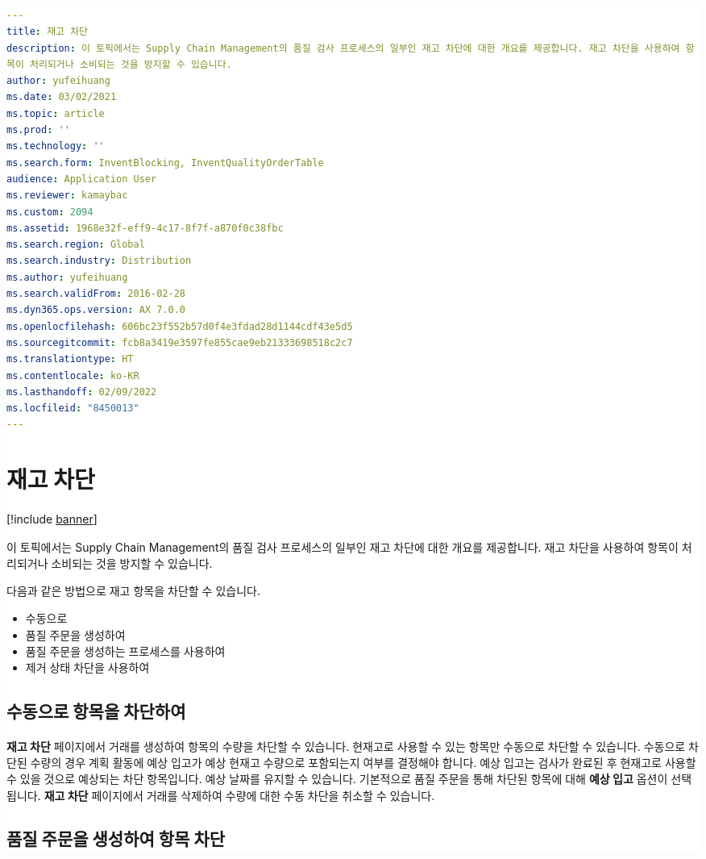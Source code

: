 ```yaml
---
title: 재고 차단
description: 이 토픽에서는 Supply Chain Management의 품질 검사 프로세스의 일부인 재고 차단에 대한 개요를 제공합니다. 재고 차단을 사용하여 항목이 처리되거나 소비되는 것을 방지할 수 있습니다.
author: yufeihuang
ms.date: 03/02/2021
ms.topic: article
ms.prod: ''
ms.technology: ''
ms.search.form: InventBlocking, InventQualityOrderTable
audience: Application User
ms.reviewer: kamaybac
ms.custom: 2094
ms.assetid: 1968e32f-eff9-4c17-8f7f-a870f0c38fbc
ms.search.region: Global
ms.search.industry: Distribution
ms.author: yufeihuang
ms.search.validFrom: 2016-02-28
ms.dyn365.ops.version: AX 7.0.0
ms.openlocfilehash: 606bc23f552b57d0f4e3fdad28d1144cdf43e5d5
ms.sourcegitcommit: fcb8a3419e3597fe855cae9eb21333698518c2c7
ms.translationtype: HT
ms.contentlocale: ko-KR
ms.lasthandoff: 02/09/2022
ms.locfileid: "8450013"
---
```

# <a name="inventory-blocking"></a>재고 차단

[!include [banner](../includes/banner.md)]

이 토픽에서는 Supply Chain Management의 품질 검사 프로세스의 일부인 재고 차단에 대한 개요를 제공합니다. 재고 차단을 사용하여 항목이 처리되거나 소비되는 것을 방지할 수 있습니다.

다음과 같은 방법으로 재고 항목을 차단할 수 있습니다.

- 수동으로
- 품질 주문을 생성하여
- 품질 주문을 생성하는 프로세스를 사용하여
- 제거 상태 차단을 사용하여

## <a name="blocking-items-manually"></a>수동으로 항목을 차단하여

**재고 차단** 페이지에서 거래를 생성하여 항목의 수량을 차단할 수 있습니다. 현재고로 사용할 수 있는 항목만 수동으로 차단할 수 있습니다. 수동으로 차단된 수량의 경우 계획 활동에 예상 입고가 예상 현재고 수량으로 포함되는지 여부를 결정해야 합니다. 예상 입고는 검사가 완료된 후 현재고로 사용할 수 있을 것으로 예상되는 차단 항목입니다. 예상 날짜를 유지할 수 있습니다. 기본적으로 품질 주문을 통해 차단된 항목에 대해 **예상 입고** 옵션이 선택됩니다. **재고 차단** 페이지에서 거래를 삭제하여 수량에 대한 수동 차단을 취소할 수 있습니다.

## <a name="blocking-items-by-creating-a-quality-order"></a>품질 주문을 생성하여 항목 차단
